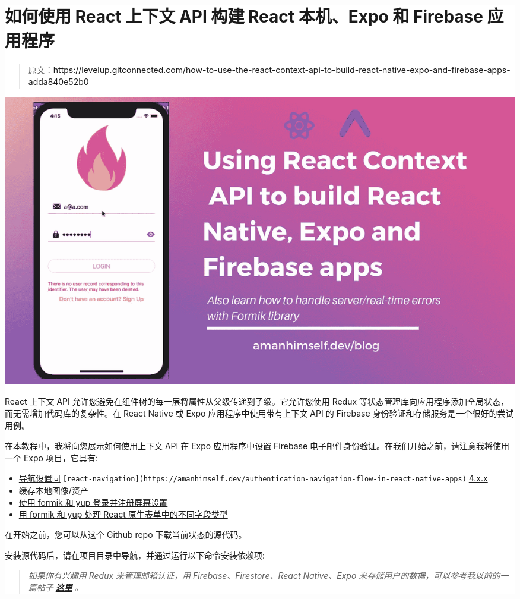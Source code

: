# 如何使用 React 上下文 API 构建 React 本机、Expo 和 Firebase 应用程序

> 原文：<https://levelup.gitconnected.com/how-to-use-the-react-context-api-to-build-react-native-expo-and-firebase-apps-adda840e52b0>

![](img/462996c9558aa9588d59206eebcd976a.png)

React 上下文 API 允许您避免在组件树的每一层将属性从父级传递到子级。它允许您使用 Redux 等状态管理库向应用程序添加全局状态，而无需增加代码库的复杂性。在 React Native 或 Expo 应用程序中使用带有上下文 API 的 Firebase 身份验证和存储服务是一个很好的尝试用例。

在本教程中，我将向您展示如何使用上下文 API 在 Expo 应用程序中设置 Firebase 电子邮件身份验证。在我们开始之前，请注意我将使用一个 Expo 项目，它具有:

*   [导航设置同](https://amanhimself.dev/authentication-navigation-flow-in-react-native-apps) `[react-navigation](https://amanhimself.dev/authentication-navigation-flow-in-react-native-apps)` [4.x.x](https://amanhimself.dev/authentication-navigation-flow-in-react-native-apps)
*   缓存本地图像/资产
*   [使用 formik 和 yup 登录并注册屏幕设置](https://amanhimself.dev/build-validate-forms-with-react-native-formik-yup)
*   [用 formik 和 yup 处理 React 原生表单中的不同字段类型](https://amanhimself.dev/handle-different-field-types-in-react-native-forms)

在开始之前，您可以从这个 Github repo 下载当前状态的源代码。

安装源代码后，请在项目目录中导航，并通过运行以下命令安装依赖项:

> *如果你有兴趣用 Redux 来管理邮箱认证，用 Firebase、Firestore、React Native、Expo 来存储用户的数据，可以参考我以前的一篇帖子* [***这里***](https://amanhimself.dev/how-to-build-an-email-authentication-app-with-firebase-firestore-and-react-native) *。*
